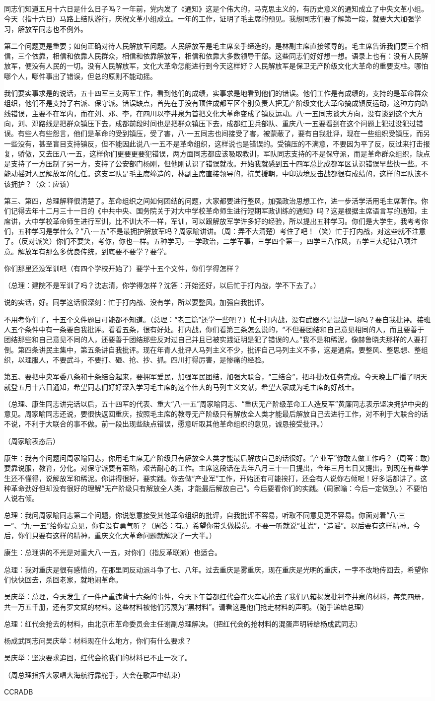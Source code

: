 同志们知道五月十六日是什么日子吗？一年前，党内发了《通知》这是个伟大的，马克思主义的，有历史意义的通知成立了中央文革小组。今天（指十六日）马路上结队游行，庆祝文革小组成立。一年的工作，证明了毛主席的预见。我想同志们要了解第一段，就要大大加强学习，解放军同志也不例外。

第二个问题更是重要；如何正确对待人民解放军问题。人民解放军是毛主席亲手缔造的，是林副主席直接领导的。毛主席告诉我们要三个相信，三个依靠，相信和依靠人民群众，相信和依靠解放军，相信和依靠大多数领导干部。这些同志们好好想一想。语录上也有：没有人民解放军，便没有人民的一切。没有人民解放军，文化大革命怎能进行到今天这样好？人民解放军是保卫无产阶级文化大革命的重要支柱。哪怕哪个人，哪件事出了错误，但总的原则不能动摇。

我们要实事求是的说话，五十四军三支两军工作，看到他们的成绩，实事求是地看到他们的错误。他们工作是有成绩的，支持的是革命群众组织，他们不是支持了右派、保守派。错误缺点，首先在于没有顶住成都军区个别负责人把无产阶级文化大革命搞成镇反运动，这种方向路线错误，主要不在军内，而在刘、邓、李，在四川以李井泉为首把文化大革命变成了镇反运动。八·一五同志谈大方向，没有谈到这个大方向，刘、邓路线是把群众镇压下去，成都前段时间也是把群众镇压下去，成都红卫兵部队、重庆八·一五要看到在这个问题上犯过没犯过错误。有些人有些怨言，他们是革命的受到镇压，受了害，八·一五同志也间接受了害，被蒙蔽了，要有自我批评，现在一些组织受镇压，而另一些没有，甚至盲目支持镇反，但不能因此说八·一五不是革命组织，这样说也是错误的。受镇压的不满意，不要因为平了反，反过来打击报复，骄傲，又去压八·一五，这样你们更要更要犯错误，两方面同志都应该吸取教训，军队同志支持的不是保守派，而是革命群众组织，缺点是支持了一方压制了另一方，支持了公安部门杨刚，但他刚认识了错误就改。开始我就感到五十四军总比成都军区认识错误早些快一些。不能动摇对人民解放军的信任。这支军队是毛主席缔造的，林副主席直接领导的，抗美援朝，中印边境反击战都很有成绩的，这样的军队该不该拥护？（众：应该）

第三、第四，总理解释很清楚了。革命组织之间如何团结的问题，大家都要进行整风，加强政治思想工作，进一步活学活用毛主席著作。你们记得去年十二月三十一日的《中共中央、国务院关于对大中学校革命师生进行短期军政训练的通知》吗？这是根据主席语言写的通知，主席讲，大中学校革命师生进行军训，比不训大不一样，军训，可以跟解放军学许多好的经验，所以提出五种学习。你们是大学生，我考考你们，五种学习是学什么？“八·一五”不是最拥护解放军吗？周家喻讲讲。（周：弄不大清楚）考住了吧！（笑）忙于打内战，对这些就不注意了。（反对派笑）你们不要笑，考你，你也一样。五种学习，一学政治，二学军事，三学四个第一，四学三八作风，五学三大纪律八项注意。解放军有那么多优良传统，到底要不要学？要学。

你们那里还没军训吧（有四个学校开始了）要学十五个文件，你们学得怎样？

（总理：建院不是军训了吗？沈志清，你学得怎样？沈答：开始还好，以后忙于打内战，学不下去了。）

说的实话，好。同学这话很深刻：忙于打内战、没有学，所以要整风，加强自我批评。

不用考你们了，十五个文件题目可能都不知道。（总理：“老三篇”还学一些吧？）忙于打内战，没有武器不是混战一场吗？要自我批评。接班人五个条件中有一条要自我批评。看看五条，很有好处。打内战，你们看第三条怎么说的，“不但要团结和自己意见相同的人，而且要善于团结那些和自己意见不同的人，还要善于团结那些反对过自己并且已被实践证明是犯了错误的人。”我不是和稀泥，像赫鲁晓夫那样的人要打倒。第四条讲民主集中，第五条讲自我批评。现在年青人批评人马列主义不少，批评自己马列主义不多，这是通病。要整风、整思想、整组织，以理服人，不要武斗，不要打、砸、抢、抄、抓。四川打得厉害，是惨痛的经验。

第五、要把中央军委八条和十条结合起来，要拥军爱民，加强军民团结，加强大联合，“三结合”，把斗批改任务完成。今天晚上广播了明天就登五月十六日通知，希望同志们好好深入学习毛主席的这个伟大的马列主义文献，希望大家成为毛主席的好战士。

（总理、康生同志讲完话以后，五十四军的代表、重大“八·一五”周家喻同志、“重庆无产阶级革命工人造反军”黄廉同志表示坚决拥护中央的意见。周家喻同志还说，要很快返回重庆，按照毛主席的教导无产阶级只有解放全人类才能最后解放自己去进行工作，对不利于大联合的话不说，不利于大联合的事不做。前一段出现些缺点错误，愿意听取其他革命组织的意见，诚恳接受批评。）

（周家喻表态后）

康生：我有个问题问周家喻同志，你用毛主席无产阶级只有解放全人类才能最后解放自己的话很好。“产业军”你敢去做工作吗？（周答：敢）要靠说服，教育，分化。对保守派要有策略，艰苦耐心的工作。主席这段话在去年八月三十一日提出，今年三月七日又提出，到现在有些学生还不懂得，说解放军和稀泥。你讲得很好，要实践。你去做“产业军”工作，开始还有可能挨打，还会有人说你右倾呢！好多话都讲了。这种革命劲好但却没有很好的理解“无产阶级只有解放全人类，才能最后解放自己”。今后要看你们的实践。（周家喻：今后一定做到。）不要怕人说右倾。

总理：我问周家喻同志第二个问题，你说愿意接受其他革命组织的批评，自我批评不容易，听取不同意见更不容易。你面对着“八·三一”、“九·一五”给你提意见，你有没有勇气听？（周答：有。）希望你带头做模范。不要一听就说“扯谎”，“造谣”。以后要有这样精神。今后，你们只要有这样的精神，重庆文化大革命问题就解决了一大半。）

康生：总理讲的不光是对重大八·一五，对你们（指反革联派）也适合。

总理：我对重庆是很有感情的，在那里同反动派斗争了七、八年。过去重庆是雾重庆，现在重庆是光明的重庆，一字不改地传回去，希望你们快快回去，杀回老家，就地闹革命。

吴庆举：总理，今天发生了一件严重违背十六条的事件，今天下午首都红代会在火车站抢去了我们八箱揭发批判李井泉的材料，每集四册，共一万五千册，还有罗文斌的材料。这些材料被他们污蔑为“黑材料”。请看这是他们抢走材料的声明。（随手递给总理）

总理：红代会抢去的材料，由北京市革命委员会主任谢副总理解决。（把红代会的抢材料的混蛋声明转给杨成武同志）

杨成武同志问吴庆举：材料现在什么地方，你们有什么要求？

吴庆举：坚决要求追回，红代会抢我们的材料已不止一次了。

（周总理指挥大家唱大海航行靠舵手，大会在歌声中结束）

CCRADB

